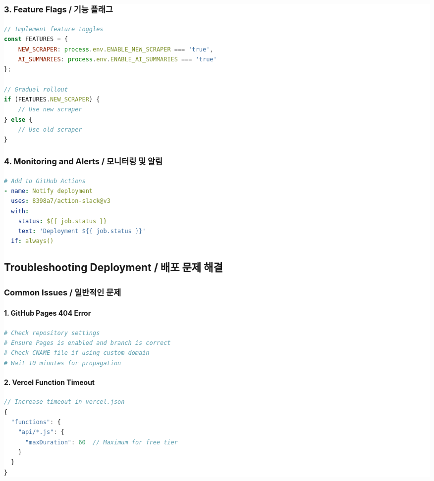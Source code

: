 ### 3. Feature Flags / 기능 플래그
```javascript
// Implement feature toggles
const FEATURES = {
    NEW_SCRAPER: process.env.ENABLE_NEW_SCRAPER === 'true',
    AI_SUMMARIES: process.env.ENABLE_AI_SUMMARIES === 'true'
};

// Gradual rollout
if (FEATURES.NEW_SCRAPER) {
    // Use new scraper
} else {
    // Use old scraper
}
```

### 4. Monitoring and Alerts / 모니터링 및 알림
```yaml
# Add to GitHub Actions
- name: Notify deployment
  uses: 8398a7/action-slack@v3
  with:
    status: ${{ job.status }}
    text: 'Deployment ${{ job.status }}'
  if: always()
```

## Troubleshooting Deployment / 배포 문제 해결

### Common Issues / 일반적인 문제

#### 1. GitHub Pages 404 Error
```bash
# Check repository settings
# Ensure Pages is enabled and branch is correct
# Check CNAME file if using custom domain
# Wait 10 minutes for propagation
```

#### 2. Vercel Function Timeout
```javascript
// Increase timeout in vercel.json
{
  "functions": {
    "api/*.js": {
      "maxDuration": 60  // Maximum for free tier
    }
  }
}
```
